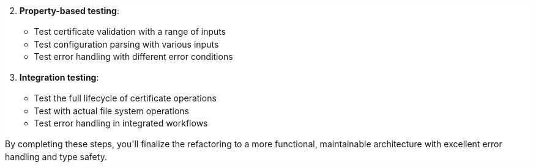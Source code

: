 2. **Property-based testing**:
   - Test certificate validation with a range of inputs
   - Test configuration parsing with various inputs
   - Test error handling with different error conditions

3. **Integration testing**:
   - Test the full lifecycle of certificate operations
   - Test with actual file system operations
   - Test error handling in integrated workflows

By completing these steps, you'll finalize the refactoring to a more functional, maintainable architecture with excellent error handling and type safety.